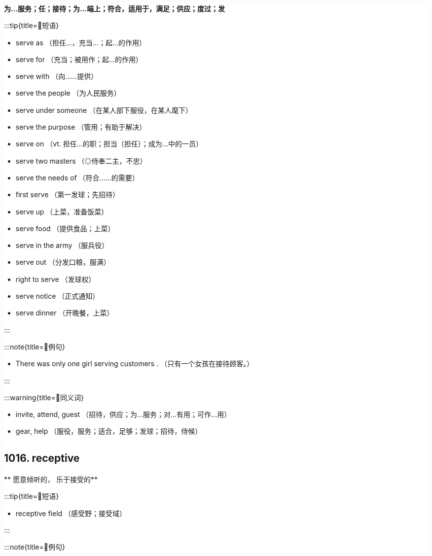 **为…服务；任；接待；为…端上；符合，适用于，满足；供应；度过；发**

:::tip{title=🤩短语}

- serve as （担任…，充当…；起…的作用）

- serve for （充当；被用作；起…的作用）

- serve with （向……提供）

- serve the people （为人民服务）

- serve under someone （在某人部下服役，在某人麾下）

- serve the purpose （管用；有助于解决）

- serve on （vt. 担任...的职；担当（担任）；成为...中的一员）

- serve two masters （◎侍奉二主，不忠）

- serve the needs of （符合……的需要）

- first serve （第一发球；先招待）

- serve up （上菜，准备饭菜）

- serve food （提供食品；上菜）

- serve in the army （服兵役）

- serve out （分发口粮，服满）

- right to serve （发球权）

- serve notice （正式通知）

- serve dinner （开晚餐，上菜）

:::

:::note{title=🎤例句}

- There was only one girl serving customers . （只有一个女孩在接待顾客。）

:::

:::warning{title=🤔同义词}

- invite, attend, guest （招待，供应；为…服务；对…有用；可作…用）

- gear, help （服役，服务；适合，足够；发球；招待，侍候）


## 1016. receptive

** 愿意倾听的， 乐于接受的**

:::tip{title=🤩短语}

- receptive field （感受野；接受域）

:::

:::note{title=🎤例句}
